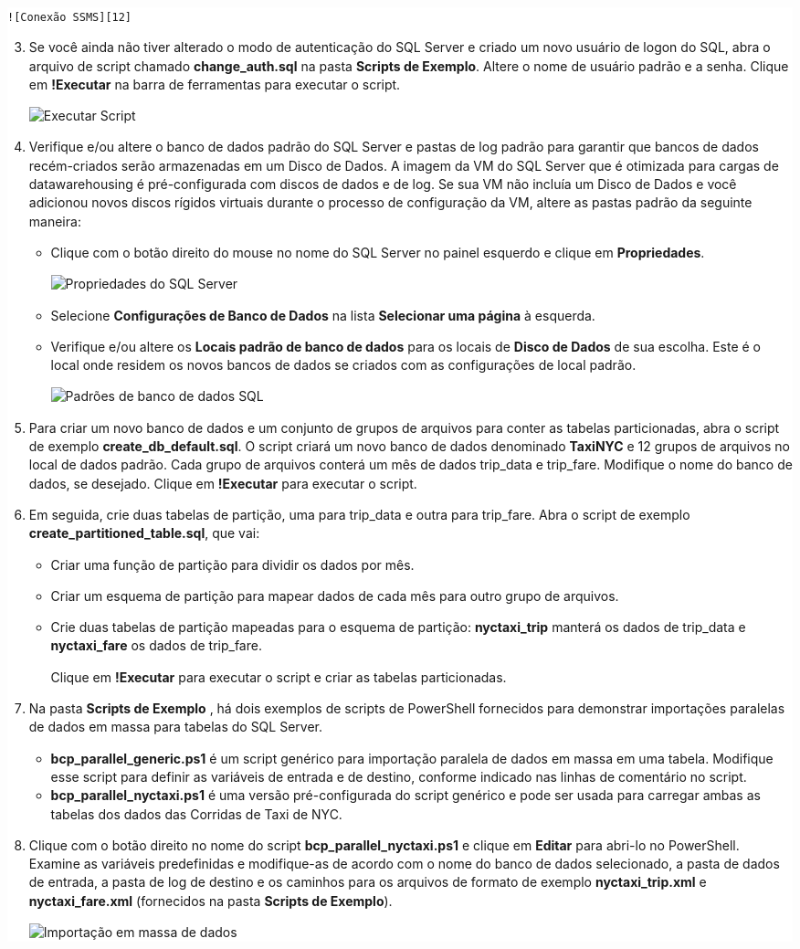     ![Conexão SSMS][12]
3. Se você ainda não tiver alterado o modo de autenticação do SQL Server e criado um novo usuário de logon do SQL, abra o arquivo de script chamado **change\_auth.sql** na pasta **Scripts de Exemplo**. Altere o nome de usuário padrão e a senha. Clique em **!Executar** na barra de ferramentas para executar o script.
   
    ![Executar Script][13]
4. Verifique e/ou altere o banco de dados padrão do SQL Server e pastas de log padrão para garantir que bancos de dados recém-criados serão armazenadas em um Disco de Dados. A imagem da VM do SQL Server que é otimizada para cargas de datawarehousing é pré-configurada com discos de dados e de log. Se sua VM não incluía um Disco de Dados e você adicionou novos discos rígidos virtuais durante o processo de configuração da VM, altere as pastas padrão da seguinte maneira:
   
   * Clique com o botão direito do mouse no nome do SQL Server no painel esquerdo e clique em **Propriedades**.
     
       ![Propriedades do SQL Server][14]
   * Selecione **Configurações de Banco de Dados** na lista **Selecionar uma página** à esquerda.
   * Verifique e/ou altere os **Locais padrão de banco de dados** para os locais de **Disco de Dados** de sua escolha. Este é o local onde residem os novos bancos de dados se criados com as configurações de local padrão.
     
       ![Padrões de banco de dados SQL][15]  
5. Para criar um novo banco de dados e um conjunto de grupos de arquivos para conter as tabelas particionadas, abra o script de exemplo **create\_db\_default.sql**. O script criará um novo banco de dados denominado **TaxiNYC** e 12 grupos de arquivos no local de dados padrão. Cada grupo de arquivos conterá um mês de dados trip\_data e trip\_fare. Modifique o nome do banco de dados, se desejado. Clique em **!Executar** para executar o script.
6. Em seguida, crie duas tabelas de partição, uma para trip\_data e outra para trip\_fare. Abra o script de exemplo **create\_partitioned\_table.sql**, que vai:
   
   * Criar uma função de partição para dividir os dados por mês.
   * Criar um esquema de partição para mapear dados de cada mês para outro grupo de arquivos.
   * Crie duas tabelas de partição mapeadas para o esquema de partição: **nyctaxi\_trip** manterá os dados de trip\_data e **nyctaxi\_fare** os dados de trip\_fare.
     
     Clique em **!Executar** para executar o script e criar as tabelas particionadas.
7. Na pasta **Scripts de Exemplo** , há dois exemplos de scripts de PowerShell fornecidos para demonstrar importações paralelas de dados em massa para tabelas do SQL Server.
   
   * **bcp\_parallel\_generic.ps1** é um script genérico para importação paralela de dados em massa em uma tabela. Modifique esse script para definir as variáveis de entrada e de destino, conforme indicado nas linhas de comentário no script.
   * **bcp\_parallel\_nyctaxi.ps1** é uma versão pré-configurada do script genérico e pode ser usada para carregar ambas as tabelas dos dados das Corridas de Taxi de NYC.  
8. Clique com o botão direito no nome do script **bcp\_parallel\_nyctaxi.ps1** e clique em **Editar** para abri-lo no PowerShell. Examine as variáveis predefinidas e modifique-as de acordo com o nome do banco de dados selecionado, a pasta de dados de entrada, a pasta de log de destino e os caminhos para os arquivos de formato de exemplo **nyctaxi_trip.xml** e **nyctaxi\_fare.xml** (fornecidos na pasta **Scripts de Exemplo**).
   
    ![Importação em massa de dados][16]
   

[1]: ./media/sql-walkthrough/sql-walkthrough_26_1.png
[2]: ./media/sql-walkthrough/sql-walkthrough_28_1.png
[3]: ./media/sql-walkthrough/sql-walkthrough_35_1.png
[4]: ./media/sql-walkthrough/sql-walkthrough_36_1.png
[5]: ./media/sql-walkthrough/sql-walkthrough_39_1.png
[6]: ./media/sql-walkthrough/sql-walkthrough_42_1.png
[7]: ./media/sql-walkthrough/sql-walkthrough_44_1.png
[8]: ./media/sql-walkthrough/sql-walkthrough_46_1.png
[9]: ./media/sql-walkthrough/sql-walkthrough_71_1.png
[10]: ./media/sql-walkthrough/azuremltrain.png
[11]: ./media/sql-walkthrough/azuremlpublish.png
[12]: ./media/sql-walkthrough/ssmsconnect.png
[13]: ./media/sql-walkthrough/executescript.png
[14]: ./media/sql-walkthrough/sqlserverproperties.png
[15]: ./media/sql-walkthrough/sqldefaultdirs.png
[16]: ./media/sql-walkthrough/bulkimport.png
[17]: ./media/sql-walkthrough/amlreader.png
[18]: ./media/sql-walkthrough/amlscoring.png
[edit-metadata]: https://msdn.microsoft.com/library/azure/370b6676-c11c-486f-bf73-35349f842a66/
[select-columns]: https://msdn.microsoft.com/library/azure/1ec722fa-b623-4e26-a44e-a50c6d726223/
[import-data]: https://msdn.microsoft.com/library/azure/4e1b0fe6-aded-4b3f-a36f-39b8862b9004/